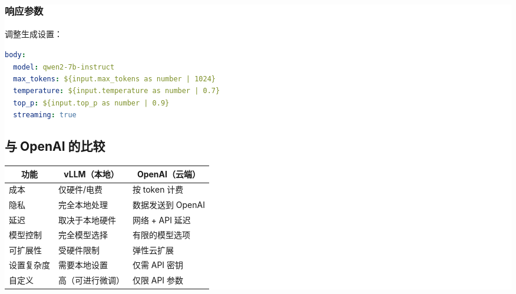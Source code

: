 ### 响应参数
调整生成设置：
```yaml
body:
  model: qwen2-7b-instruct
  max_tokens: ${input.max_tokens as number | 1024}
  temperature: ${input.temperature as number | 0.7}
  top_p: ${input.top_p as number | 0.9}
  streaming: true
```

## 与 OpenAI 的比较

| 功能 | vLLM（本地） | OpenAI（云端） |
|---------|--------------|----------------|
| 成本 | 仅硬件/电费 | 按 token 计费 |
| 隐私 | 完全本地处理 | 数据发送到 OpenAI |
| 延迟 | 取决于本地硬件 | 网络 + API 延迟 |
| 模型控制 | 完全模型选择 | 有限的模型选项 |
| 可扩展性 | 受硬件限制 | 弹性云扩展 |
| 设置复杂度 | 需要本地设置 | 仅需 API 密钥 |
| 自定义 | 高（可进行微调） | 仅限 API 参数 |
